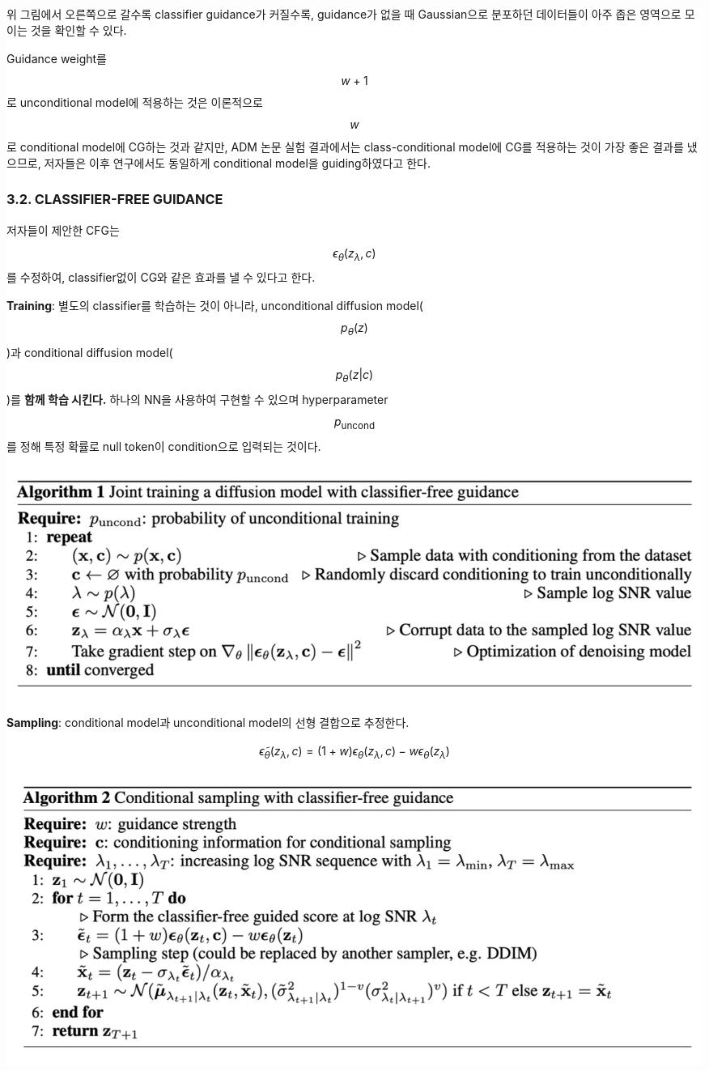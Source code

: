위 그림에서 오른쪽으로 갈수록 classifier guidance가 커질수록, guidance가 없을 때 Gaussian으로 분포하던 데이터들이 아주 좁은 영역으로 모이는 것을 확인할 수 있다.

Guidance weight를 $$ w+1 $$로 unconditional model에 적용하는 것은 이론적으로 $$ w $$로 conditional model에 CG하는 것과 같지만, ADM 논문 실험 결과에서는 class-conditional model에 CG를 적용하는 것이 가장 좋은 결과를 냈으므로, 저자들은 이후 연구에서도 동일하게 conditional model을 guiding하였다고 한다.


### 3.2. CLASSIFIER-FREE GUIDANCE
저자들이 제안한 CFG는 $$ \epsilon_\theta (z_\lambda, c) $$를 수정하여, classifier없이 CG와 같은 효과를 낼 수 있다고 한다.

**Training**: 별도의 classifier를 학습하는 것이 아니라, unconditional diffusion model($$ p_\theta(z) $$)과 conditional diffusion model($$ p_\theta(z \vert c) $$)를 **함께 학습 시킨다.** 하나의 NN을 사용하여 구현할 수 있으며 hyperparameter $$ p_\textrm{uncond} $$를 정해 특정 확률로 null token이 condition으로 입력되는 것이다.

![al1](/posts/20240821_CFG/al1.png)

**Sampling**: conditional model과 unconditional model의 선형 결합으로 추정한다.

$$
\begin{equation}
\tilde{\epsilon}_\theta (z_\lambda, c) = (1 + w) \epsilon_\theta (z_\lambda, c) - w \epsilon_\theta (z_\lambda)
\end{equation}
$$

![al2](/posts/20240821_CFG/al2.png)
